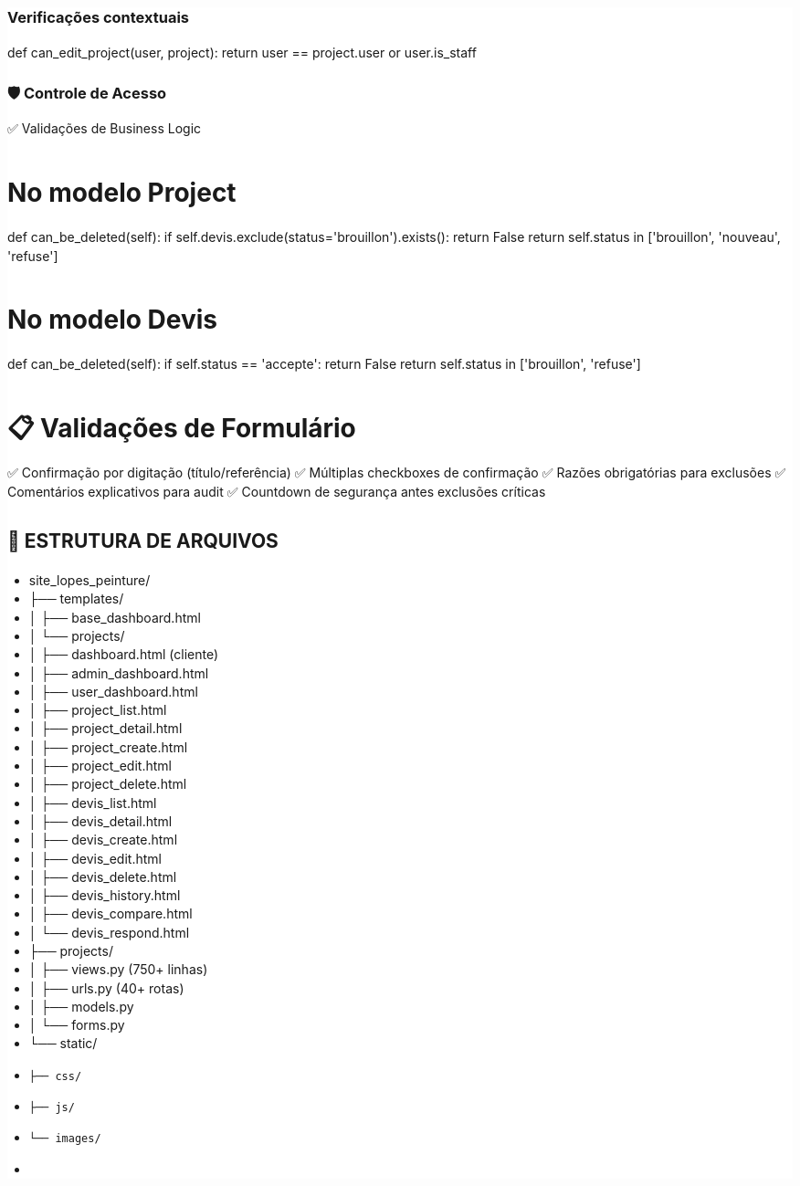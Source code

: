 ### Verificações contextuais
def can_edit_project(user, project):
    return user == project.user or user.is_staff


### 🛡️ Controle de Acesso
✅ Validações de Business Logic

# No modelo Project
def can_be_deleted(self):
    if self.devis.exclude(status='brouillon').exists():
        return False
    return self.status in ['brouillon', 'nouveau', 'refuse']

# No modelo Devis  
def can_be_deleted(self):
    if self.status == 'accepte':
        return False
    return self.status in ['brouillon', 'refuse']
# 📋 Validações de Formulário
✅ Confirmação por digitação (título/referência)
✅ Múltiplas checkboxes de confirmação
✅ Razões obrigatórias para exclusões
✅ Comentários explicativos para audit
✅ Countdown de segurança antes exclusões críticas

## 📁 ESTRUTURA DE ARQUIVOS

- site_lopes_peinture/
- ├── templates/
- │   ├── base_dashboard.html
- │   └── projects/
- │       ├── dashboard.html (cliente)
- │       ├── admin_dashboard.html
- │       ├── user_dashboard.html
- │       ├── project_list.html
- │       ├── project_detail.html
- │       ├── project_create.html
- │       ├── project_edit.html
- │       ├── project_delete.html
- │       ├── devis_list.html
- │       ├── devis_detail.html
- │       ├── devis_create.html
- │       ├── devis_edit.html
- │       ├── devis_delete.html
- │       ├── devis_history.html
- │       ├── devis_compare.html
- │       └── devis_respond.html
- ├── projects/
- │   ├── views.py (750+ linhas)
- │   ├── urls.py (40+ rotas)
- │   ├── models.py
- │   └── forms.py
- └── static/
-     ├── css/
-     ├── js/
-     └── images/
- 